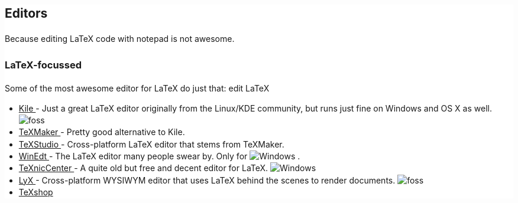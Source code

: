  </li>
</ul>
<h2>
 Editors
</h2>
<p>
 Because editing LaTeX code with notepad is not awesome.
</p>
<h3>
 LaTeX-focussed
</h3>
<p>
 Some of the most awesome editor for LaTeX do just that: edit LaTeX
</p>
<ul>
 <li>
  <a href="http://kile.sourceforge.net">
   Kile
  </a>
  - Just a great LaTeX editor originally from the Linux/KDE community, but runs just fine on Windows and OS X as well.
  <img alt="foss" src="https://cdn.rawgit.com/egeerardyn/awesome-LaTeX/700138fe725574e1741f148df6d1f77a8aa07eee/fig/foss.svg"/>
 </li>
 <li>
  <a href="http://www.xm1math.net/texmaker/">
   TeXMaker
  </a>
  - Pretty good alternative to Kile.
 </li>
 <li>
  <a href="http://www.texstudio.org">
   TeXStudio
  </a>
  - Cross-platform LaTeX editor that stems from TeXMaker.
 </li>
 <li>
  <a href="http://www.winedt.com">
   WinEdt
  </a>
  - The LaTeX editor many people swear by. Only for
  <img alt="Windows" src="https://cdn.rawgit.com/egeerardyn/awesome-LaTeX/700138fe725574e1741f148df6d1f77a8aa07eee/fig/windows.svg"/>
  .
 </li>
 <li>
  <a href="http://www.texniccenter.org">
   TeXnicCenter
  </a>
  - A quite old but free and decent editor for LaTeX.
  <img alt="Windows" src="https://cdn.rawgit.com/egeerardyn/awesome-LaTeX/700138fe725574e1741f148df6d1f77a8aa07eee/fig/windows.svg"/>
 </li>
 <li>
  <a href="https://www.lyx.org">
   LyX
  </a>
  - Cross-platform WYSIWYM editor that uses LaTeX behind the scenes to render documents.
  <img alt="foss" src="https://cdn.rawgit.com/egeerardyn/awesome-LaTeX/700138fe725574e1741f148df6d1f77a8aa07eee/fig/foss.svg"/>
 </li>
 <li>
  <a href="http://pages.uoregon.edu/koch/texshop/">
   TeXshop
  </a>